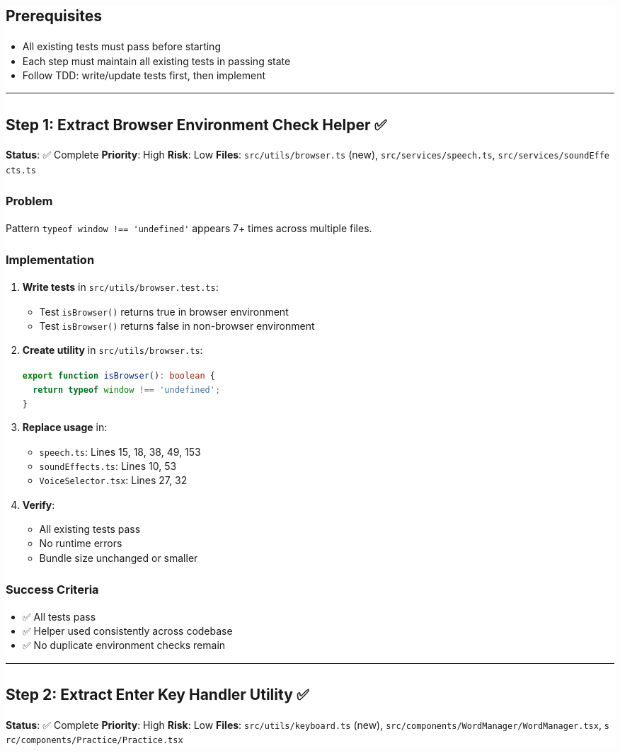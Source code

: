 ## Prerequisites

- All existing tests must pass before starting
- Each step must maintain all existing tests in passing state
- Follow TDD: write/update tests first, then implement

---

## Step 1: Extract Browser Environment Check Helper ✅

**Status**: ✅ Complete
**Priority**: High
**Risk**: Low
**Files**: `src/utils/browser.ts` (new), `src/services/speech.ts`, `src/services/soundEffects.ts`

### Problem
Pattern `typeof window !== 'undefined'` appears 7+ times across multiple files.

### Implementation

1. **Write tests** in `src/utils/browser.test.ts`:
   - Test `isBrowser()` returns true in browser environment
   - Test `isBrowser()` returns false in non-browser environment

2. **Create utility** in `src/utils/browser.ts`:
   ```typescript
   export function isBrowser(): boolean {
     return typeof window !== 'undefined';
   }
   ```

3. **Replace usage** in:
   - `speech.ts`: Lines 15, 18, 38, 49, 153
   - `soundEffects.ts`: Lines 10, 53
   - `VoiceSelector.tsx`: Lines 27, 32

4. **Verify**:
   - All existing tests pass
   - No runtime errors
   - Bundle size unchanged or smaller

### Success Criteria
- ✅ All tests pass
- ✅ Helper used consistently across codebase
- ✅ No duplicate environment checks remain

---

## Step 2: Extract Enter Key Handler Utility ✅

**Status**: ✅ Complete
**Priority**: High
**Risk**: Low
**Files**: `src/utils/keyboard.ts` (new), `src/components/WordManager/WordManager.tsx`, `src/components/Practice/Practice.tsx`

